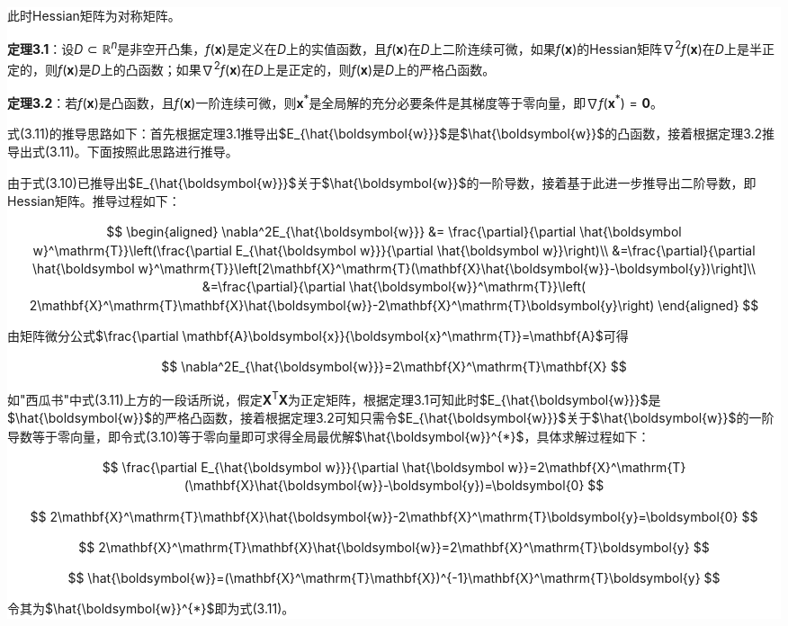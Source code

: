 此时Hessian矩阵为对称矩阵。

**定理3.1**：设$D\subset\mathbb{R}^n$是非空开凸集，$f(\boldsymbol{x})$是定义在$D$上的实值函数，且$f(\boldsymbol{x})$在$D$上二阶连续可微，如果$f(\boldsymbol{x})$的Hessian矩阵$\nabla^2f(\boldsymbol x)$在$D$上是半正定的，则$f(\boldsymbol{x})$是$D$上的凸函数；如果$\nabla^2f(\boldsymbol x)$在$D$上是正定的，则$f(\boldsymbol{x})$是$D$上的严格凸函数。

**定理3.2**：若$f(\boldsymbol{x})$是凸函数，且$f(\boldsymbol{x})$一阶连续可微，则$\boldsymbol{x}^*$是全局解的充分必要条件是其梯度等于零向量，即$\nabla f(\boldsymbol x^*)=\boldsymbol{0}$。

式(3.11)的推导思路如下：首先根据定理3.1推导出$E_{\hat{\boldsymbol{w}}}$是$\hat{\boldsymbol{w}}$的凸函数，接着根据定理3.2推导出式(3.11)。下面按照此思路进行推导。

由于式(3.10)已推导出$E_{\hat{\boldsymbol{w}}}$关于$\hat{\boldsymbol{w}}$的一阶导数，接着基于此进一步推导出二阶导数，即Hessian矩阵。推导过程如下：

$$
\begin{aligned}
\nabla^2E_{\hat{\boldsymbol{w}}} &= \frac{\partial}{\partial \hat{\boldsymbol w}^\mathrm{T}}\left(\frac{\partial E_{\hat{\boldsymbol w}}}{\partial \hat{\boldsymbol w}}\right)\\
&=\frac{\partial}{\partial \hat{\boldsymbol w}^\mathrm{T}}\left[2\mathbf{X}^\mathrm{T}(\mathbf{X}\hat{\boldsymbol{w}}-\boldsymbol{y})\right]\\
&=\frac{\partial}{\partial \hat{\boldsymbol{w}}^\mathrm{T}}\left( 2\mathbf{X}^\mathrm{T}\mathbf{X}\hat{\boldsymbol{w}}-2\mathbf{X}^\mathrm{T}\boldsymbol{y}\right)
\end{aligned}
$$

由矩阵微分公式$\frac{\partial \mathbf{A}\boldsymbol{x}}{\boldsymbol{x}^\mathrm{T}}=\mathbf{A}$可得

$$
\nabla^2E_{\hat{\boldsymbol{w}}}=2\mathbf{X}^\mathrm{T}\mathbf{X}
$$


如"西瓜书"中式(3.11)上方的一段话所说，假定$\mathbf{X}^\mathrm{T}\mathbf{X}$为正定矩阵，根据定理3.1可知此时$E_{\hat{\boldsymbol{w}}}$是$\hat{\boldsymbol{w}}$的严格凸函数，接着根据定理3.2可知只需令$E_{\hat{\boldsymbol{w}}}$关于$\hat{\boldsymbol{w}}$的一阶导数等于零向量，即令式(3.10)等于零向量即可求得全局最优解$\hat{\boldsymbol{w}}^{*}$，具体求解过程如下：

$$
\frac{\partial E_{\hat{\boldsymbol w}}}{\partial \hat{\boldsymbol w}}=2\mathbf{X}^\mathrm{T}(\mathbf{X}\hat{\boldsymbol{w}}-\boldsymbol{y})=\boldsymbol{0}
$$


$$
2\mathbf{X}^\mathrm{T}\mathbf{X}\hat{\boldsymbol{w}}-2\mathbf{X}^\mathrm{T}\boldsymbol{y}=\boldsymbol{0}
$$


$$
2\mathbf{X}^\mathrm{T}\mathbf{X}\hat{\boldsymbol{w}}=2\mathbf{X}^\mathrm{T}\boldsymbol{y}
$$


$$
\hat{\boldsymbol{w}}=(\mathbf{X}^\mathrm{T}\mathbf{X})^{-1}\mathbf{X}^\mathrm{T}\boldsymbol{y}
$$

令其为$\hat{\boldsymbol{w}}^{*}$即为式(3.11)。

